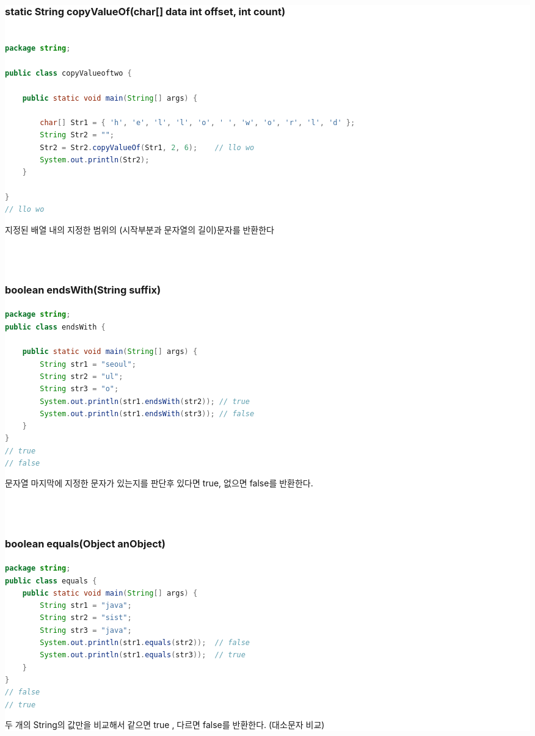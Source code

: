 ###  static String copyValueOf(char[] data int offset, int count)
```java

package string; 

public class copyValueoftwo {

	public static void main(String[] args) {
		
		char[] Str1 = { 'h', 'e', 'l', 'l', 'o', ' ', 'w', 'o', 'r', 'l', 'd' };
		String Str2 = "";
		Str2 = Str2.copyValueOf(Str1, 2, 6);	// llo wo
		System.out.println(Str2);
	}

}
// llo wo
```

지정된 배열 내의 지정한 범위의 (시작부분과 문자열의 길이)문자를 반환한다

<br>
<br>

### boolean endsWith(String suffix)
```java
package string; 
public class endsWith {

	public static void main(String[] args) {
		String str1 = "seoul";
		String str2 = "ul";
		String str3 = "o";
		System.out.println(str1.endsWith(str2)); // true
		System.out.println(str1.endsWith(str3)); // false
	}
}
// true
// false
```

문자열 마지막에 지정한 문자가 있는지를 판단후 있다면 true, 없으면 false를 반환한다. 

<br>
<br>

### boolean equals(Object anObject)
```java
package string;
public class equals {
	public static void main(String[] args) {
		String str1 = "java";
		String str2 = "sist";
		String str3 = "java";
		System.out.println(str1.equals(str2));	// false
		System.out.println(str1.equals(str3));	// true
	}
}
// false
// true
```
두 개의 String의 값만을 비교해서 같으면 true , 다르면 false를 반환한다. (대소문자 비교)
